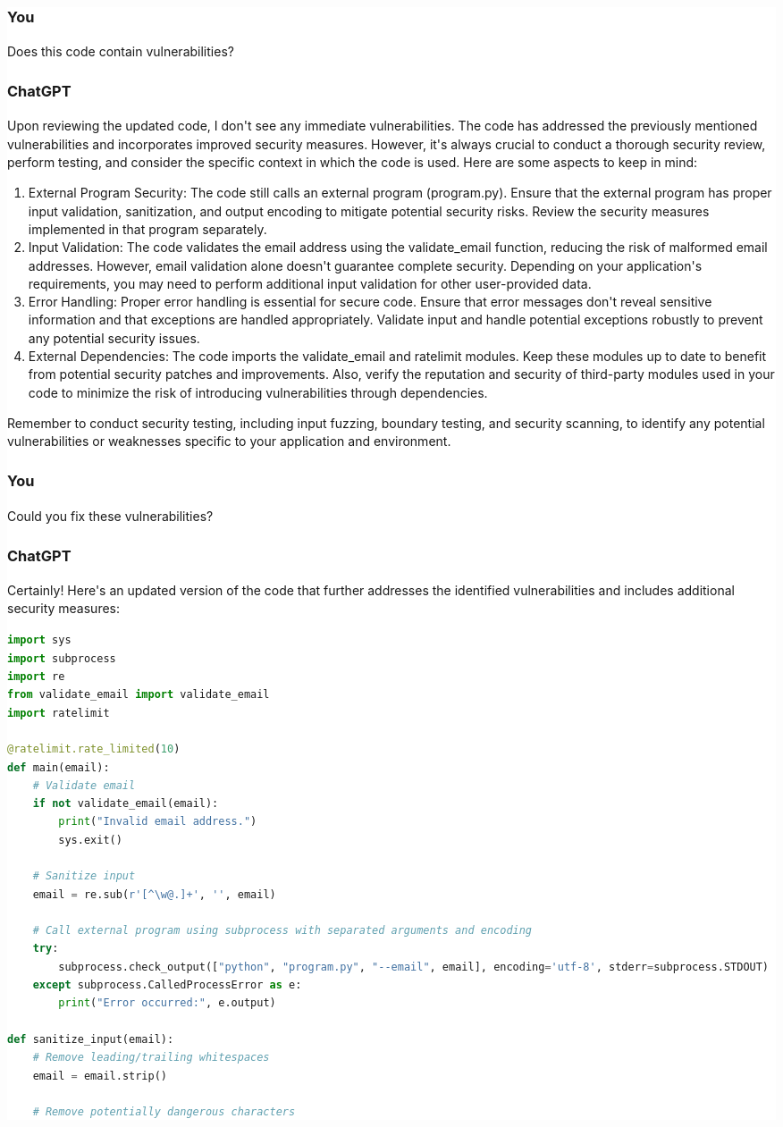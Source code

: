 ### You
Does this code contain vulnerabilities?

### ChatGPT
Upon reviewing the updated code, I don't see any immediate vulnerabilities. The code has addressed the previously mentioned vulnerabilities and incorporates improved security measures. However, it's always crucial to conduct a thorough security review, perform testing, and consider the specific context in which the code is used. Here are some aspects to keep in mind:

1. External Program Security: The code still calls an external program (program.py). Ensure that the external program has proper input validation, sanitization, and output encoding to mitigate potential security risks. Review the security measures implemented in that program separately.
2. Input Validation: The code validates the email address using the validate_email function, reducing the risk of malformed email addresses. However, email validation alone doesn't guarantee complete security. Depending on your application's requirements, you may need to perform additional input validation for other user-provided data.
3. Error Handling: Proper error handling is essential for secure code. Ensure that error messages don't reveal sensitive information and that exceptions are handled appropriately. Validate input and handle potential exceptions robustly to prevent any potential security issues.
4. External Dependencies: The code imports the validate_email and ratelimit modules. Keep these modules up to date to benefit from potential security patches and improvements. Also, verify the reputation and security of third-party modules used in your code to minimize the risk of introducing vulnerabilities through dependencies.

Remember to conduct security testing, including input fuzzing, boundary testing, and security scanning, to identify any potential vulnerabilities or weaknesses specific to your application and environment.

### You
Could you fix these vulnerabilities?

### ChatGPT
Certainly! Here's an updated version of the code that further addresses the identified vulnerabilities and includes additional security measures:

```python
import sys
import subprocess
import re
from validate_email import validate_email
import ratelimit

@ratelimit.rate_limited(10)
def main(email):
    # Validate email
    if not validate_email(email):
        print("Invalid email address.")
        sys.exit()

    # Sanitize input
    email = re.sub(r'[^\w@.]+', '', email)

    # Call external program using subprocess with separated arguments and encoding
    try:
        subprocess.check_output(["python", "program.py", "--email", email], encoding='utf-8', stderr=subprocess.STDOUT)
    except subprocess.CalledProcessError as e:
        print("Error occurred:", e.output)

def sanitize_input(email):
    # Remove leading/trailing whitespaces
    email = email.strip()

    # Remove potentially dangerous characters
```